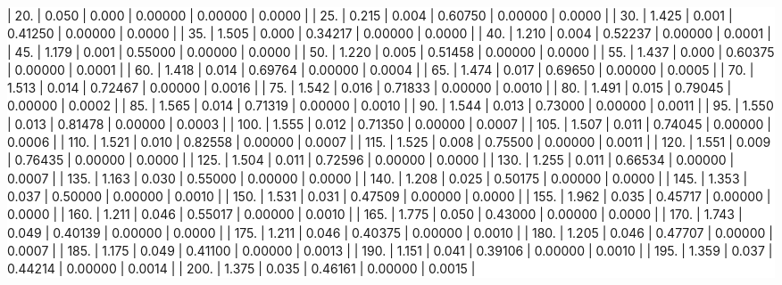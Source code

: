 | 20. | 0.050 | 0.000 | 0.00000 | 0.00000 | 0.0000 |
| 25. | 0.215 | 0.004 | 0.60750 | 0.00000 | 0.0000 |
| 30. | 1.425 | 0.001 | 0.41250 | 0.00000 | 0.0000 |
| 35. | 1.505 | 0.000 | 0.34217 | 0.00000 | 0.0000 |
| 40. | 1.210 | 0.004 | 0.52237 | 0.00000 | 0.0001 |
| 45. | 1.179 | 0.001 | 0.55000 | 0.00000 | 0.0000 |
| 50. | 1.220 | 0.005 | 0.51458 | 0.00000 | 0.0000 |
| 55. | 1.437 | 0.000 | 0.60375 | 0.00000 | 0.0001 |
| 60. | 1.418 | 0.014 | 0.69764 | 0.00000 | 0.0004 |
| 65. | 1.474 | 0.017 | 0.69650 | 0.00000 | 0.0005 |
| 70. | 1.513 | 0.014 | 0.72467 | 0.00000 | 0.0016 |
| 75. | 1.542 | 0.016 | 0.71833 | 0.00000 | 0.0010 |
| 80. | 1.491 | 0.015 | 0.79045 | 0.00000 | 0.0002 |
| 85. | 1.565 | 0.014 | 0.71319 | 0.00000 | 0.0010 |
| 90. | 1.544 | 0.013 | 0.73000 | 0.00000 | 0.0011 |
| 95. | 1.550 | 0.013 | 0.81478 | 0.00000 | 0.0003 |
| 100. | 1.555 | 0.012 | 0.71350 | 0.00000 | 0.0007 |
| 105. | 1.507 | 0.011 | 0.74045 | 0.00000 | 0.0006 |
| 110. | 1.521 | 0.010 | 0.82558 | 0.00000 | 0.0007 |
| 115. | 1.525 | 0.008 | 0.75500 | 0.00000 | 0.0011 |
| 120. | 1.551 | 0.009 | 0.76435 | 0.00000 | 0.0000 |
| 125. | 1.504 | 0.011 | 0.72596 | 0.00000 | 0.0000 |
| 130. | 1.255 | 0.011 | 0.66534 | 0.00000 | 0.0007 |
| 135. | 1.163 | 0.030 | 0.55000 | 0.00000 | 0.0000 |
| 140. | 1.208 | 0.025 | 0.50175 | 0.00000 | 0.0000 |
| 145. | 1.353 | 0.037 | 0.50000 | 0.00000 | 0.0010 |
| 150. | 1.531 | 0.031 | 0.47509 | 0.00000 | 0.0000 |
| 155. | 1.962 | 0.035 | 0.45717 | 0.00000 | 0.0000 |
| 160. | 1.211 | 0.046 | 0.55017 | 0.00000 | 0.0010 |
| 165. | 1.775 | 0.050 | 0.43000 | 0.00000 | 0.0000 |
| 170. | 1.743 | 0.049 | 0.40139 | 0.00000 | 0.0000 |
| 175. | 1.211 | 0.046 | 0.40375 | 0.00000 | 0.0010 |
| 180. | 1.205 | 0.046 | 0.47707 | 0.00000 | 0.0007 |
| 185. | 1.175 | 0.049 | 0.41100 | 0.00000 | 0.0013 |
| 190. | 1.151 | 0.041 | 0.39106 | 0.00000 | 0.0010 |
| 195. | 1.359 | 0.037 | 0.44214 | 0.00000 | 0.0014 |
| 200. | 1.375 | 0.035 | 0.46161 | 0.00000 | 0.0015 |